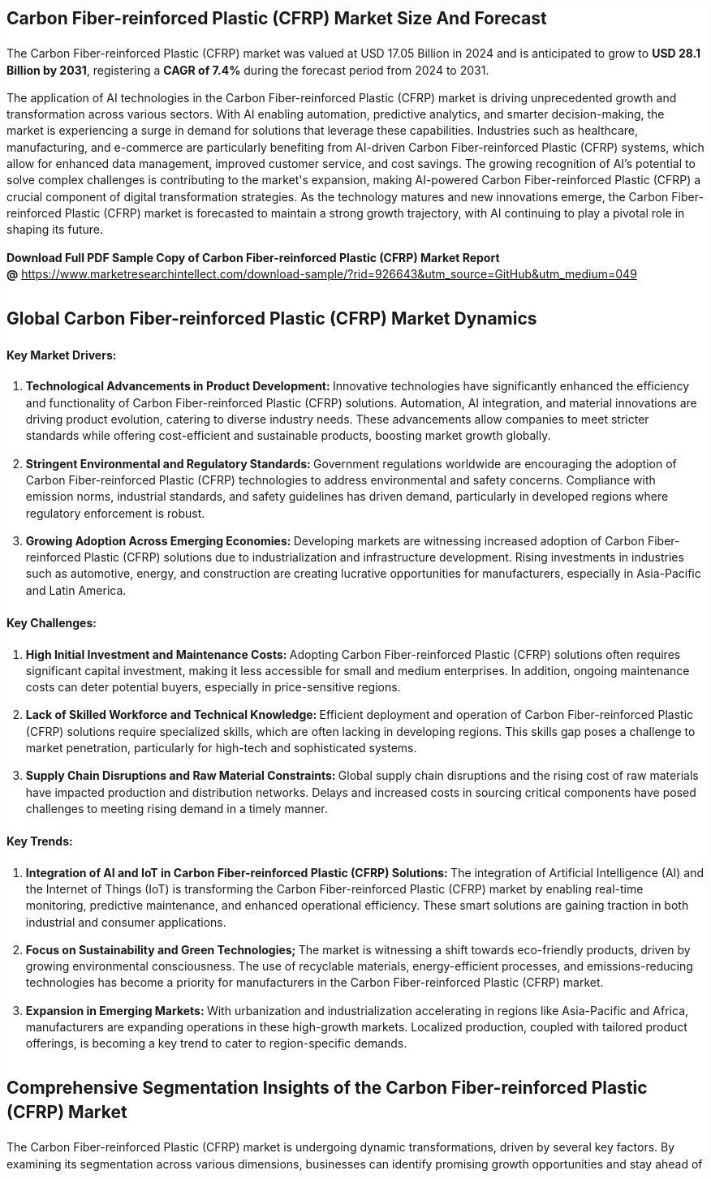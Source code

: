 <h2>Carbon Fiber-reinforced Plastic (CFRP) Market Size And Forecast</h2><p>The Carbon Fiber-reinforced Plastic (CFRP) market was valued at USD 17.05 Billion in 2024 and is anticipated to grow to <strong>USD 28.1 Billion by 2031</strong>, registering a <strong>CAGR of 7.4%</strong> during the forecast period from 2024 to 2031.</p><p>The application of AI technologies in the Carbon Fiber-reinforced Plastic (CFRP) market is driving unprecedented growth and transformation across various sectors. With AI enabling automation, predictive analytics, and smarter decision-making, the market is experiencing a surge in demand for solutions that leverage these capabilities. Industries such as healthcare, manufacturing, and e-commerce are particularly benefiting from AI-driven Carbon Fiber-reinforced Plastic (CFRP) systems, which allow for enhanced data management, improved customer service, and cost savings. The growing recognition of AI’s potential to solve complex challenges is contributing to the market's expansion, making AI-powered Carbon Fiber-reinforced Plastic (CFRP) a crucial component of digital transformation strategies. As the technology matures and new innovations emerge, the Carbon Fiber-reinforced Plastic (CFRP) market is forecasted to maintain a strong growth trajectory, with AI continuing to play a pivotal role in shaping its future.</p><p><strong>Download Full PDF Sample Copy of Carbon Fiber-reinforced Plastic (CFRP) Market Report @</strong>&nbsp;<a href="https://www.marketresearchintellect.com/download-sample/?rid=926643&amp;utm_source=GitHub&amp;utm_medium=049">https://www.marketresearchintellect.com/download-sample/?rid=926643&amp;utm_source=GitHub&amp;utm_medium=049</a></p><h2>Global Carbon Fiber-reinforced Plastic (CFRP) Market Dynamics</h2><h4><strong>Key Market Drivers:</strong></h4><ol><li><p><strong>Technological Advancements in Product Development:&nbsp;</strong>Innovative technologies have significantly enhanced the efficiency and functionality of Carbon Fiber-reinforced Plastic (CFRP) solutions. Automation, AI integration, and material innovations are driving product evolution, catering to diverse industry needs. These advancements allow companies to meet stricter standards while offering cost-efficient and sustainable products, boosting market growth globally.</p></li><li><p><strong>Stringent Environmental and Regulatory Standards:&nbsp;</strong>Government regulations worldwide are encouraging the adoption of Carbon Fiber-reinforced Plastic (CFRP) technologies to address environmental and safety concerns. Compliance with emission norms, industrial standards, and safety guidelines has driven demand, particularly in developed regions where regulatory enforcement is robust.</p></li><li><p><strong>Growing Adoption Across Emerging Economies:&nbsp;</strong>Developing markets are witnessing increased adoption of Carbon Fiber-reinforced Plastic (CFRP) solutions due to industrialization and infrastructure development. Rising investments in industries such as automotive, energy, and construction are creating lucrative opportunities for manufacturers, especially in Asia-Pacific and Latin America.</p></li></ol><h4><strong>Key Challenges:</strong></h4><ol><li><p><strong>High Initial Investment and Maintenance Costs:&nbsp;</strong>Adopting Carbon Fiber-reinforced Plastic (CFRP) solutions often requires significant capital investment, making it less accessible for small and medium enterprises. In addition, ongoing maintenance costs can deter potential buyers, especially in price-sensitive regions.</p></li><li><p><strong>Lack of Skilled Workforce and Technical Knowledge:&nbsp;</strong>Efficient deployment and operation of Carbon Fiber-reinforced Plastic (CFRP) solutions require specialized skills, which are often lacking in developing regions. This skills gap poses a challenge to market penetration, particularly for high-tech and sophisticated systems.</p></li><li><p><strong>Supply Chain Disruptions and Raw Material Constraints:&nbsp;</strong>Global supply chain disruptions and the rising cost of raw materials have impacted production and distribution networks. Delays and increased costs in sourcing critical components have posed challenges to meeting rising demand in a timely manner.</p></li></ol><h4><strong>Key Trends:</strong></h4><ol><li><p><strong>Integration of AI and IoT in Carbon Fiber-reinforced Plastic (CFRP) Solutions:&nbsp;</strong>The integration of Artificial Intelligence (AI) and the Internet of Things (IoT) is transforming the Carbon Fiber-reinforced Plastic (CFRP) market by enabling real-time monitoring, predictive maintenance, and enhanced operational efficiency. These smart solutions are gaining traction in both industrial and consumer applications.</p></li><li><p><strong>Focus on Sustainability and Green Technologies;&nbsp;</strong>The market is witnessing a shift towards eco-friendly products, driven by growing environmental consciousness. The use of recyclable materials, energy-efficient processes, and emissions-reducing technologies has become a priority for manufacturers in the Carbon Fiber-reinforced Plastic (CFRP) market.</p></li><li><p><strong>Expansion in Emerging Markets:&nbsp;</strong>With urbanization and industrialization accelerating in regions like Asia-Pacific and Africa, manufacturers are expanding operations in these high-growth markets. Localized production, coupled with tailored product offerings, is becoming a key trend to cater to region-specific demands.</p></li></ol><div class="article-main__content" data-test-id="publishing-text-block"><h2>Comprehensive Segmentation Insights of the Carbon Fiber-reinforced Plastic (CFRP) Market</h2><p>The Carbon Fiber-reinforced Plastic (CFRP) market is undergoing dynamic transformations, driven by several key factors. By examining its segmentation across various dimensions, businesses can identify promising growth opportunities and stay ahead of